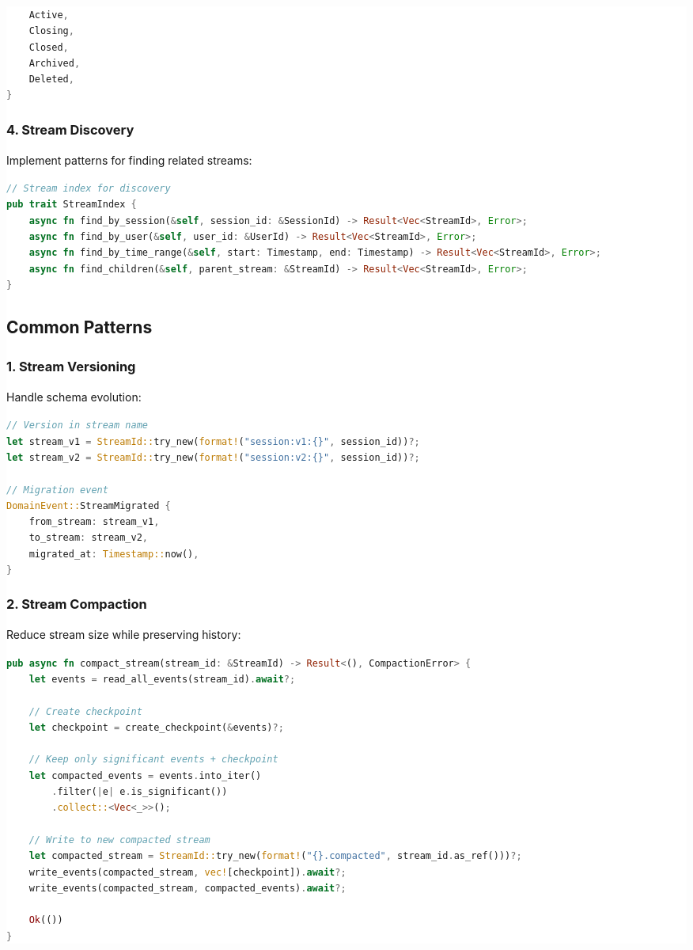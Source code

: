```rust
    Active,
    Closing,
    Closed,
    Archived,
    Deleted,
}
```

### 4. Stream Discovery

Implement patterns for finding related streams:

```rust
// Stream index for discovery
pub trait StreamIndex {
    async fn find_by_session(&self, session_id: &SessionId) -> Result<Vec<StreamId>, Error>;
    async fn find_by_user(&self, user_id: &UserId) -> Result<Vec<StreamId>, Error>;
    async fn find_by_time_range(&self, start: Timestamp, end: Timestamp) -> Result<Vec<StreamId>, Error>;
    async fn find_children(&self, parent_stream: &StreamId) -> Result<Vec<StreamId>, Error>;
}
```

## Common Patterns

### 1. Stream Versioning

Handle schema evolution:

```rust
// Version in stream name
let stream_v1 = StreamId::try_new(format!("session:v1:{}", session_id))?;
let stream_v2 = StreamId::try_new(format!("session:v2:{}", session_id))?;

// Migration event
DomainEvent::StreamMigrated {
    from_stream: stream_v1,
    to_stream: stream_v2,
    migrated_at: Timestamp::now(),
}
```

### 2. Stream Compaction

Reduce stream size while preserving history:

```rust
pub async fn compact_stream(stream_id: &StreamId) -> Result<(), CompactionError> {
    let events = read_all_events(stream_id).await?;

    // Create checkpoint
    let checkpoint = create_checkpoint(&events)?;

    // Keep only significant events + checkpoint
    let compacted_events = events.into_iter()
        .filter(|e| e.is_significant())
        .collect::<Vec<_>>();

    // Write to new compacted stream
    let compacted_stream = StreamId::try_new(format!("{}.compacted", stream_id.as_ref()))?;
    write_events(compacted_stream, vec![checkpoint]).await?;
    write_events(compacted_stream, compacted_events).await?;

    Ok(())
}
```